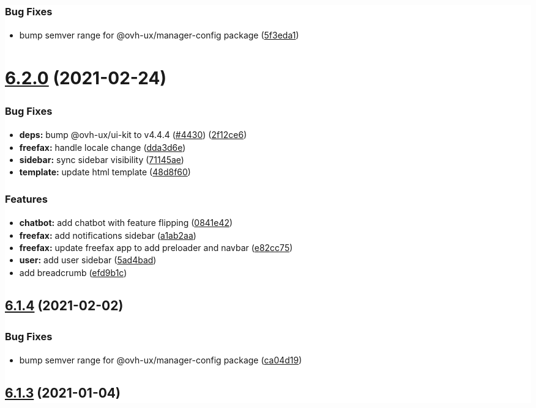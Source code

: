 
### Bug Fixes

* bump semver range for @ovh-ux/manager-config package ([5f3eda1](https://github.com/ovh/manager/commit/5f3eda16abd4df3b46cdde241c827a1d1d6dc80c))



# [6.2.0](https://github.com/ovh/manager/compare/@ovh-ux/manager-freefax-app@6.1.4...@ovh-ux/manager-freefax-app@6.2.0) (2021-02-24)


### Bug Fixes

* **deps:** bump @ovh-ux/ui-kit to v4.4.4 ([#4430](https://github.com/ovh/manager/issues/4430)) ([2f12ce6](https://github.com/ovh/manager/commit/2f12ce6b724fe90a98ce8b7cd02ace6803527306))
* **freefax:** handle locale change ([dda3d6e](https://github.com/ovh/manager/commit/dda3d6e83beee58a7b6d740a14065ecde600b968))
* **sidebar:** sync sidebar visibility ([71145ae](https://github.com/ovh/manager/commit/71145aee365f899752b10394c4a6b50b8c25194c))
* **template:** update html template ([48d8f60](https://github.com/ovh/manager/commit/48d8f60f348cf21dd192286b39c7c6721681ce0e))


### Features

* **chatbot:** add chatbot with feature flipping ([0841e42](https://github.com/ovh/manager/commit/0841e42d883f24e32d7d4655d1b4f3b394162596))
* **freefax:** add notifications sidebar ([a1ab2aa](https://github.com/ovh/manager/commit/a1ab2aab7c8eb69bf71eb1f69e0ce3edc140d7c8))
* **freefax:** update freefax app to add preloader and navbar ([e82cc75](https://github.com/ovh/manager/commit/e82cc75210c3644af09cd87cd034dd9cd8314743))
* **user:** add user sidebar ([5ad4bad](https://github.com/ovh/manager/commit/5ad4bad49fd28a320639e63838beebb95c3474ea))
* add breadcrumb ([efd9b1c](https://github.com/ovh/manager/commit/efd9b1c46b88b835d410eb47583e7d13cb23e92e))



## [6.1.4](https://github.com/ovh/manager/compare/@ovh-ux/manager-freefax-app@6.1.3...@ovh-ux/manager-freefax-app@6.1.4) (2021-02-02)


### Bug Fixes

* bump semver range for @ovh-ux/manager-config package ([ca04d19](https://github.com/ovh/manager/commit/ca04d19b7a038544f1b5e3b211d0a1c3b70a0d5b))



## [6.1.3](https://github.com/ovh/manager/compare/@ovh-ux/manager-freefax-app@6.1.2...@ovh-ux/manager-freefax-app@6.1.3) (2021-01-04)
